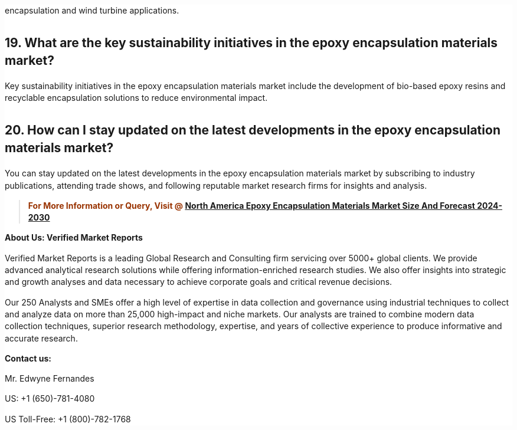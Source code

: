 encapsulation and wind turbine applications.</p><h2>19. What are the key sustainability initiatives in the epoxy encapsulation materials market?</div><div></h2><p>Key sustainability initiatives in the epoxy encapsulation materials market include the development of bio-based epoxy resins and recyclable encapsulation solutions to reduce environmental impact.</p><h2>20. How can I stay updated on the latest developments in the epoxy encapsulation materials market?</div><div></h2><p>You can stay updated on the latest developments in the epoxy encapsulation materials market by subscribing to industry publications, attending trade shows, and following reputable market research firms for insights and analysis.</p></body></html></p><blockquote><p><span style="color: #993300;"><strong>For More Information or Query, Visit @ <a href="https://www.verifiedmarketreports.com/product/global-epoxy-encapsulation-materials-market-2019-by-manufacturers-regions-type-and-application-forecast-to-2024/">North America Epoxy Encapsulation Materials Market Size And Forecast 2024-2030</a></strong></span></p></blockquote><p><strong>About Us: Verified Market Reports</strong></p><p>Verified Market Reports is a leading Global Research and Consulting firm servicing over 5000+ global clients. We provide advanced analytical research solutions while offering information-enriched research studies. We also offer insights into strategic and growth analyses and data necessary to achieve corporate goals and critical revenue decisions.</p><p>Our 250 Analysts and SMEs offer a high level of expertise in data collection and governance using industrial techniques to collect and analyze data on more than 25,000 high-impact and niche markets. Our analysts are trained to combine modern data collection techniques, superior research methodology, expertise, and years of collective experience to produce informative and accurate research.</p><p><strong>Contact us:</strong></p><p>Mr. Edwyne Fernandes</p><p>US: +1 (650)-781-4080</p><p>US Toll-Free: +1 (800)-782-1768</p>
